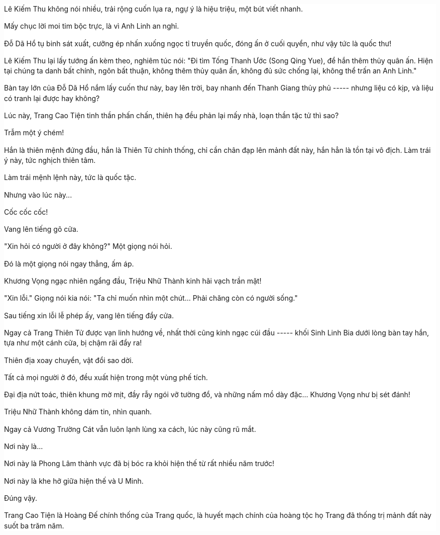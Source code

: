 Lê Kiếm Thu không nói nhiều, trải rộng cuốn lụa ra, ngự ý là hiệu triệu, một bút viết nhanh.

Mấy chục lời moi tim bộc trực, là vì Anh Linh an nghỉ.

Đỗ Dã Hổ tụ binh sát xuất, cưỡng ép nhấn xuống ngọc tỉ truyền quốc, đóng ấn ở cuối quyển, như vậy tức là quốc thư!

Lê Kiếm Thu lại lấy tướng ấn kèm theo, nghiêm túc nói: "Đi tìm Tống Thanh Ước (Song Qing Yue), để hắn thêm thủy quân ấn. Hiện tại chúng ta danh bất chính, ngôn bất thuận, không thêm thủy quân ấn, không đủ sức chống lại, không thể trấn an Anh Linh."

Bàn tay lớn của Đỗ Dã Hổ nắm lấy cuốn thư này, bay lên trời, bay nhanh đến Thanh Giang thủy phủ ----- nhưng liệu có kịp, và liệu có tranh lại được hay không?

Lúc này, Trang Cao Tiện tinh thần phấn chấn, thiên hạ đều phản lại mấy nhà, loạn thần tặc tử thì sao?

Trẫm một ý chém!

Hắn là thiên mệnh đứng đầu, hắn là Thiên Tử chính thống, chỉ cần chân đạp lên mảnh đất này, hắn hẳn là tồn tại vô địch. Làm trái ý này, tức nghịch thiên tâm.

Làm trái mệnh lệnh này, tức là quốc tặc.

Nhưng vào lúc này...

Cốc cốc cốc!

Vang lên tiếng gõ cửa.

"Xin hỏi có người ở đây không?" Một giọng nói hỏi.

Đó là một giọng nói ngay thẳng, ấm áp.

Khương Vọng ngạc nhiên ngẩng đầu, Triệu Nhữ Thành kinh hãi vạch trần mặt!

"Xin lỗi." Giọng nói kia nói: "Ta chỉ muốn nhìn một chút... Phải chăng còn có người sống."

Sau tiếng xin lỗi lễ phép ấy, vang lên tiếng đẩy cửa.

Ngay cả Trang Thiên Tử được vạn linh hướng về, nhất thời cũng kinh ngạc cúi đầu ----- khối Sinh Linh Bia dưới lòng bàn tay hắn, tựa như một cánh cửa, bị chậm rãi đẩy ra!

Thiên địa xoay chuyển, vật đổi sao dời.

Tất cả mọi người ở đó, đều xuất hiện trong một vùng phế tích.

Đại địa nứt toác, thiên khung mờ mịt, đầy rẫy ngói vỡ tường đổ, và những nấm mồ dày đặc... Khương Vọng như bị sét đánh!

Triệu Nhữ Thành không dám tin, nhìn quanh.

Ngay cả Vương Trường Cát vẫn luôn lạnh lùng xa cách, lúc này cũng rũ mắt.

Nơi này là...

Nơi này là Phong Lâm thành vực đã bị bóc ra khỏi hiện thế từ rất nhiều năm trước!

Nơi này là khe hở giữa hiện thế và U Minh.

Đúng vậy.

Trang Cao Tiện là Hoàng Đế chính thống của Trang quốc, là huyết mạch chính của hoàng tộc họ Trang đã thống trị mảnh đất này suốt ba trăm năm.
